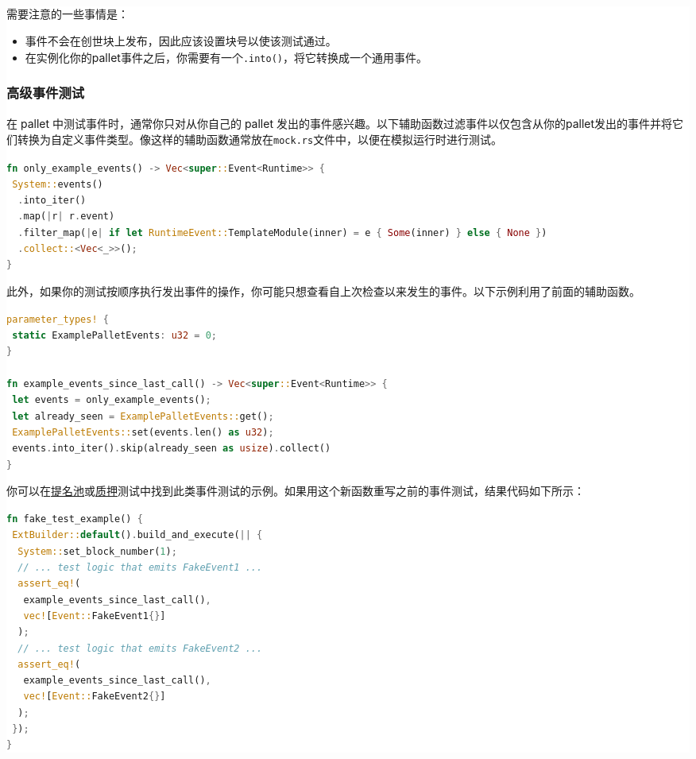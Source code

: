 需要注意的一些事情是：

- 事件不会在创世块上发布，因此应该设置块号以使该测试通过。
- 在实例化你的pallet事件之后，你需要有一个`.into()`，将它转换成一个通用事件。

### 高级事件测试

在 pallet 中测试事件时，通常你只对从你自己的 pallet 发出的事件感兴趣。以下辅助函数过滤事件以仅包含从你的pallet发出的事件并将它们转换为自定义事件类型。像这样的辅助函数通常放在`mock.rs`文件中，以便在模拟运行时进行测试。

```rust
fn only_example_events() -> Vec<super::Event<Runtime>> {
 System::events()
  .into_iter()
  .map(|r| r.event)
  .filter_map(|e| if let RuntimeEvent::TemplateModule(inner) = e { Some(inner) } else { None })
  .collect::<Vec<_>>();
}
```

此外，如果你的测试按顺序执行发出事件的操作，你可能只想查看自上次检查以来发生的事件。以下示例利用了前面的辅助函数。

```rust
parameter_types! {
 static ExamplePalletEvents: u32 = 0;
}

fn example_events_since_last_call() -> Vec<super::Event<Runtime>> {
 let events = only_example_events();
 let already_seen = ExamplePalletEvents::get();
 ExamplePalletEvents::set(events.len() as u32);
 events.into_iter().skip(already_seen as usize).collect()
}
```

你可以在[提名池](https://github.com/paritytech/substrate/blob/master/frame/nomination-pools/src/mock.rs)或[质押](https://github.com/paritytech/substrate/blob/master/frame/staking/src/mock.rs)测试中找到此类事件测试的示例。如果用这个新函数重写之前的事件测试，结果代码如下所示：

```rust
fn fake_test_example() {
 ExtBuilder::default().build_and_execute(|| {
  System::set_block_number(1);
  // ... test logic that emits FakeEvent1 ...
  assert_eq!(
   example_events_since_last_call(),
   vec![Event::FakeEvent1{}]
  );
  // ... test logic that emits FakeEvent2 ...
  assert_eq!(
   example_events_since_last_call(),
   vec![Event::FakeEvent2{}]
  );
 });
}
```
